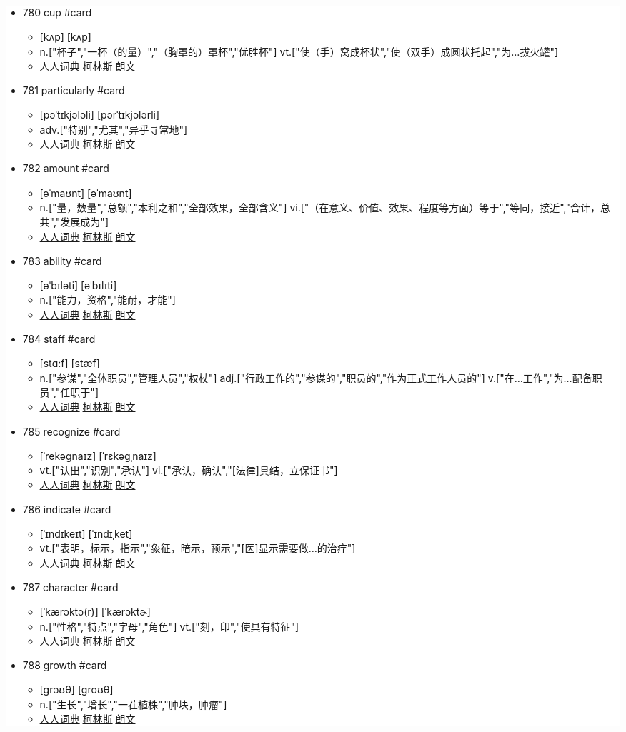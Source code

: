 
- 780 cup #card
  - [kʌp]  [kʌp]
  - n.["杯子","一杯（的量）","（胸罩的）罩杯","优胜杯"]  vt.["使（手）窝成杯状","使（双手）成圆状托起","为…拔火罐"]
  - [人人词典](https://www.91dict.com/words?w=cup) [柯林斯](https://www.collinsdictionary.com/zh/dictionary/english/cup) [朗文](https://www.ldoceonline.com/dictionary/cup)
  

- 781 particularly #card
  - [pəˈtɪkjələli]  [pərˈtɪkjələrli]
  - adv.["特别","尤其","异乎寻常地"]
  - [人人词典](https://www.91dict.com/words?w=particularly) [柯林斯](https://www.collinsdictionary.com/zh/dictionary/english/particularly) [朗文](https://www.ldoceonline.com/dictionary/particularly)
  

- 782 amount #card
  - [əˈmaʊnt]  [əˈmaʊnt]
  - n.["量，数量","总额","本利之和","全部效果，全部含义"]  vi.["（在意义、价值、效果、程度等方面）等于","等同，接近","合计，总共","发展成为"]
  - [人人词典](https://www.91dict.com/words?w=amount) [柯林斯](https://www.collinsdictionary.com/zh/dictionary/english/amount) [朗文](https://www.ldoceonline.com/dictionary/amount)
  

- 783 ability #card
  - [əˈbɪləti]  [əˈbɪlɪti]
  - n.["能力，资格","能耐，才能"]
  - [人人词典](https://www.91dict.com/words?w=ability) [柯林斯](https://www.collinsdictionary.com/zh/dictionary/english/ability) [朗文](https://www.ldoceonline.com/dictionary/ability)
  

- 784 staff #card
  - [stɑ:f]  [stæf]
  - n.["参谋","全体职员","管理人员","权杖"]  adj.["行政工作的","参谋的","职员的","作为正式工作人员的"]  v.["在…工作","为…配备职员","任职于"]
  - [人人词典](https://www.91dict.com/words?w=staff) [柯林斯](https://www.collinsdictionary.com/zh/dictionary/english/staff) [朗文](https://www.ldoceonline.com/dictionary/staff)
  

- 785 recognize #card
  - [ˈrekəgnaɪz]  [ˈrɛkəɡˌnaɪz]
  - vt.["认出","识别","承认"]  vi.["承认，确认","[法律]具结，立保证书"]
  - [人人词典](https://www.91dict.com/words?w=recognize) [柯林斯](https://www.collinsdictionary.com/zh/dictionary/english/recognize) [朗文](https://www.ldoceonline.com/dictionary/recognize)
  

- 786 indicate #card
  - [ˈɪndɪkeɪt]  [ˈɪndɪˌket]
  - vt.["表明，标示，指示","象征，暗示，预示","[医]显示需要做…的治疗"]
  - [人人词典](https://www.91dict.com/words?w=indicate) [柯林斯](https://www.collinsdictionary.com/zh/dictionary/english/indicate) [朗文](https://www.ldoceonline.com/dictionary/indicate)
  

- 787 character #card
  - [ˈkærəktə(r)]  [ˈkærəktɚ]
  - n.["性格","特点","字母","角色"]  vt.["刻，印","使具有特征"]
  - [人人词典](https://www.91dict.com/words?w=character) [柯林斯](https://www.collinsdictionary.com/zh/dictionary/english/character) [朗文](https://www.ldoceonline.com/dictionary/character)
  

- 788 growth #card
  - [grəʊθ]  [groʊθ]
  - n.["生长","增长","一茬植株","肿块，肿瘤"]
  - [人人词典](https://www.91dict.com/words?w=growth) [柯林斯](https://www.collinsdictionary.com/zh/dictionary/english/growth) [朗文](https://www.ldoceonline.com/dictionary/growth)
  
